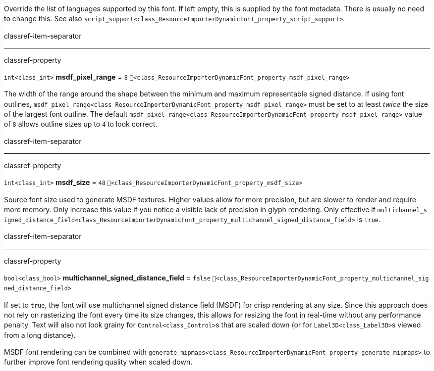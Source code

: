 Override the list of languages supported by this font. If left empty,
this is supplied by the font metadata. There is usually no need to
change this. See also
`script_support<class_ResourceImporterDynamicFont_property_script_support>`.

classref-item-separator

------------------------------------------------------------------------

classref-property

`int<class_int>` **msdf\_pixel\_range** = `8`
`🔗<class_ResourceImporterDynamicFont_property_msdf_pixel_range>`

The width of the range around the shape between the minimum and maximum
representable signed distance. If using font outlines,
`msdf_pixel_range<class_ResourceImporterDynamicFont_property_msdf_pixel_range>`
must be set to at least *twice* the size of the largest font outline.
The default
`msdf_pixel_range<class_ResourceImporterDynamicFont_property_msdf_pixel_range>`
value of `8` allows outline sizes up to `4` to look correct.

classref-item-separator

------------------------------------------------------------------------

classref-property

`int<class_int>` **msdf\_size** = `48`
`🔗<class_ResourceImporterDynamicFont_property_msdf_size>`

Source font size used to generate MSDF textures. Higher values allow for
more precision, but are slower to render and require more memory. Only
increase this value if you notice a visible lack of precision in glyph
rendering. Only effective if
`multichannel_signed_distance_field<class_ResourceImporterDynamicFont_property_multichannel_signed_distance_field>`
is `true`.

classref-item-separator

------------------------------------------------------------------------

classref-property

`bool<class_bool>` **multichannel\_signed\_distance\_field** = `false`
`🔗<class_ResourceImporterDynamicFont_property_multichannel_signed_distance_field>`

If set to `true`, the font will use multichannel signed distance field
(MSDF) for crisp rendering at any size. Since this approach does not
rely on rasterizing the font every time its size changes, this allows
for resizing the font in real-time without any performance penalty. Text
will also not look grainy for `Control<class_Control>`s that are scaled
down (or for `Label3D<class_Label3D>`s viewed from a long distance).

MSDF font rendering can be combined with
`generate_mipmaps<class_ResourceImporterDynamicFont_property_generate_mipmaps>`
to further improve font rendering quality when scaled down.
